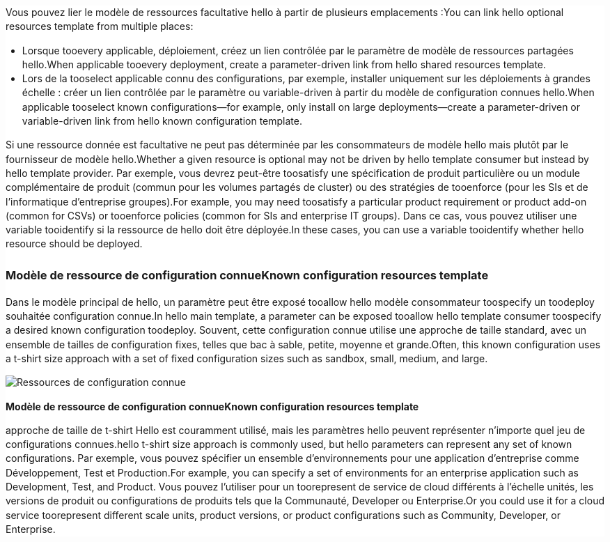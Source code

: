<span data-ttu-id="21f96-302">Vous pouvez lier le modèle de ressources facultative hello à partir de plusieurs emplacements :</span><span class="sxs-lookup"><span data-stu-id="21f96-302">You can link hello optional resources template from multiple places:</span></span>

* <span data-ttu-id="21f96-303">Lorsque tooevery applicable, déploiement, créez un lien contrôlée par le paramètre de modèle de ressources partagées hello.</span><span class="sxs-lookup"><span data-stu-id="21f96-303">When applicable tooevery deployment, create a parameter-driven link from hello shared resources template.</span></span>
* <span data-ttu-id="21f96-304">Lors de la tooselect applicable connu des configurations, par exemple, installer uniquement sur les déploiements à grandes échelle : créer un lien contrôlée par le paramètre ou variable-driven à partir du modèle de configuration connues hello.</span><span class="sxs-lookup"><span data-stu-id="21f96-304">When applicable tooselect known configurations—for example, only install on large deployments—create a parameter-driven or variable-driven link from hello known configuration template.</span></span>

<span data-ttu-id="21f96-305">Si une ressource donnée est facultative ne peut pas déterminée par les consommateurs de modèle hello mais plutôt par le fournisseur de modèle hello.</span><span class="sxs-lookup"><span data-stu-id="21f96-305">Whether a given resource is optional may not be driven by hello template consumer but instead by hello template provider.</span></span> <span data-ttu-id="21f96-306">Par exemple, vous devrez peut-être toosatisfy une spécification de produit particulière ou un module complémentaire de produit (commun pour les volumes partagés de cluster) ou des stratégies de tooenforce (pour les SIs et de l’informatique d’entreprise groupes).</span><span class="sxs-lookup"><span data-stu-id="21f96-306">For example, you may need toosatisfy a particular product requirement or product add-on (common for CSVs) or tooenforce policies (common for SIs and enterprise IT groups).</span></span> <span data-ttu-id="21f96-307">Dans ce cas, vous pouvez utiliser une variable tooidentify si la ressource de hello doit être déployée.</span><span class="sxs-lookup"><span data-stu-id="21f96-307">In these cases, you can use a variable tooidentify whether hello resource should be deployed.</span></span>

### <a name="known-configuration-resources-template"></a><span data-ttu-id="21f96-308">Modèle de ressource de configuration connue</span><span class="sxs-lookup"><span data-stu-id="21f96-308">Known configuration resources template</span></span>
<span data-ttu-id="21f96-309">Dans le modèle principal de hello, un paramètre peut être exposé tooallow hello modèle consommateur toospecify un toodeploy souhaitée configuration connue.</span><span class="sxs-lookup"><span data-stu-id="21f96-309">In hello main template, a parameter can be exposed tooallow hello template consumer toospecify a desired known configuration toodeploy.</span></span> <span data-ttu-id="21f96-310">Souvent, cette configuration connue utilise une approche de taille standard, avec un ensemble de tailles de configuration fixes, telles que bac à sable, petite, moyenne et grande.</span><span class="sxs-lookup"><span data-stu-id="21f96-310">Often, this known configuration uses a t-shirt size approach with a set of fixed configuration sizes such as sandbox, small, medium, and large.</span></span>

![Ressources de configuration connue](./media/best-practices-resource-manager-design-templates/known-config.png)

<span data-ttu-id="21f96-312">**Modèle de ressource de configuration connue**</span><span class="sxs-lookup"><span data-stu-id="21f96-312">**Known configuration resources template**</span></span>

<span data-ttu-id="21f96-313">approche de taille de t-shirt Hello est couramment utilisé, mais les paramètres hello peuvent représenter n’importe quel jeu de configurations connues.</span><span class="sxs-lookup"><span data-stu-id="21f96-313">hello t-shirt size approach is commonly used, but hello parameters can represent any set of known configurations.</span></span> <span data-ttu-id="21f96-314">Par exemple, vous pouvez spécifier un ensemble d’environnements pour une application d’entreprise comme Développement, Test et Production.</span><span class="sxs-lookup"><span data-stu-id="21f96-314">For example, you can specify a set of environments for an enterprise application such as Development, Test, and Product.</span></span> <span data-ttu-id="21f96-315">Vous pouvez l’utiliser pour un toorepresent de service de cloud différents à l’échelle unités, les versions de produit ou configurations de produits tels que la Communauté, Developer ou Enterprise.</span><span class="sxs-lookup"><span data-stu-id="21f96-315">Or you could use it for a cloud service toorepresent different scale units, product versions, or product configurations such as Community, Developer, or Enterprise.</span></span>
